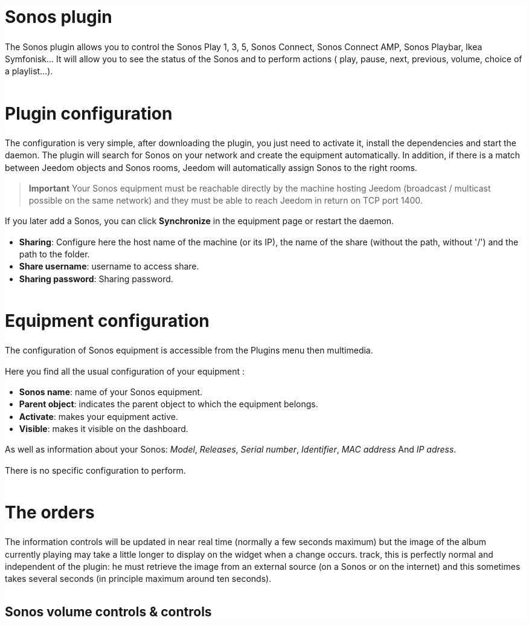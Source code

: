 # Sonos plugin

The Sonos plugin allows you to control the Sonos Play 1, 3, 5, Sonos Connect, Sonos Connect AMP, Sonos Playbar, Ikea Symfonisk... It will allow you to see the status of the Sonos and to perform actions ( play, pause, next, previous, volume, choice of a playlist…).

# Plugin configuration

The configuration is very simple, after downloading the plugin, you just need to activate it, install the dependencies and start the daemon.
The plugin will search for Sonos on your network and create the equipment automatically. In addition, if there is a match between Jeedom objects and Sonos rooms, Jeedom will automatically assign Sonos to the right rooms.

> **Important**
> Your Sonos equipment must be reachable directly by the machine hosting Jeedom (broadcast / multicast possible on the same network) and they must be able to reach Jeedom in return on TCP port 1400.

If you later add a Sonos, you can click **Synchronize** in the equipment page or restart the daemon.

- **Sharing**: Configure here the host name of the machine (or its IP), the name of the share (without the path, without '/') and the path to the folder.
- **Share username**: username to access share.
- **Sharing password**: Sharing password.

# Equipment configuration

The configuration of Sonos equipment is accessible from the Plugins menu then multimedia.

Here you find all the usual configuration of your equipment :

- **Sonos name**: name of your Sonos equipment.
- **Parent object**: indicates the parent object to which the equipment belongs.
- **Activate**: makes your equipment active.
- **Visible**: makes it visible on the dashboard.

As well as information about your Sonos: *Model*, *Releases*, *Serial number*, *Identifier*, *MAC address* And *IP adress*.

There is no specific configuration to perform.

# The orders

The information controls will be updated in near real time (normally a few seconds maximum) but the image of the album currently playing may take a little longer to display on the widget when a change occurs. track, this is perfectly normal and independent of the plugin: he must retrieve the image from an external source (on a Sonos or on the internet) and this sometimes takes several seconds (in principle maximum around ten seconds).

## Sonos volume controls & controls
